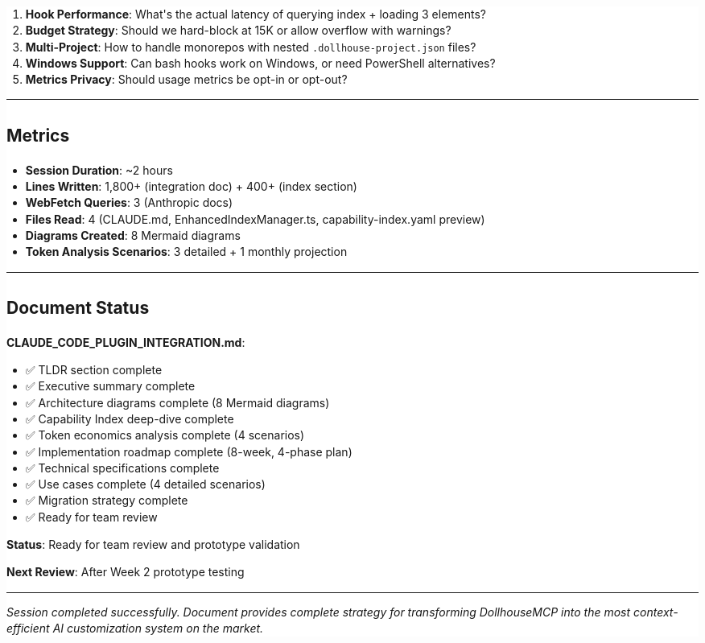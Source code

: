 1. **Hook Performance**: What's the actual latency of querying index + loading 3 elements?
2. **Budget Strategy**: Should we hard-block at 15K or allow overflow with warnings?
3. **Multi-Project**: How to handle monorepos with nested `.dollhouse-project.json` files?
4. **Windows Support**: Can bash hooks work on Windows, or need PowerShell alternatives?
5. **Metrics Privacy**: Should usage metrics be opt-in or opt-out?

---

## Metrics

- **Session Duration**: ~2 hours
- **Lines Written**: 1,800+ (integration doc) + 400+ (index section)
- **WebFetch Queries**: 3 (Anthropic docs)
- **Files Read**: 4 (CLAUDE.md, EnhancedIndexManager.ts, capability-index.yaml preview)
- **Diagrams Created**: 8 Mermaid diagrams
- **Token Analysis Scenarios**: 3 detailed + 1 monthly projection

---

## Document Status

**CLAUDE_CODE_PLUGIN_INTEGRATION.md**:
- ✅ TLDR section complete
- ✅ Executive summary complete
- ✅ Architecture diagrams complete (8 Mermaid diagrams)
- ✅ Capability Index deep-dive complete
- ✅ Token economics analysis complete (4 scenarios)
- ✅ Implementation roadmap complete (8-week, 4-phase plan)
- ✅ Technical specifications complete
- ✅ Use cases complete (4 detailed scenarios)
- ✅ Migration strategy complete
- ✅ Ready for team review

**Status**: Ready for team review and prototype validation

**Next Review**: After Week 2 prototype testing

---

*Session completed successfully. Document provides complete strategy for transforming DollhouseMCP into the most context-efficient AI customization system on the market.*
